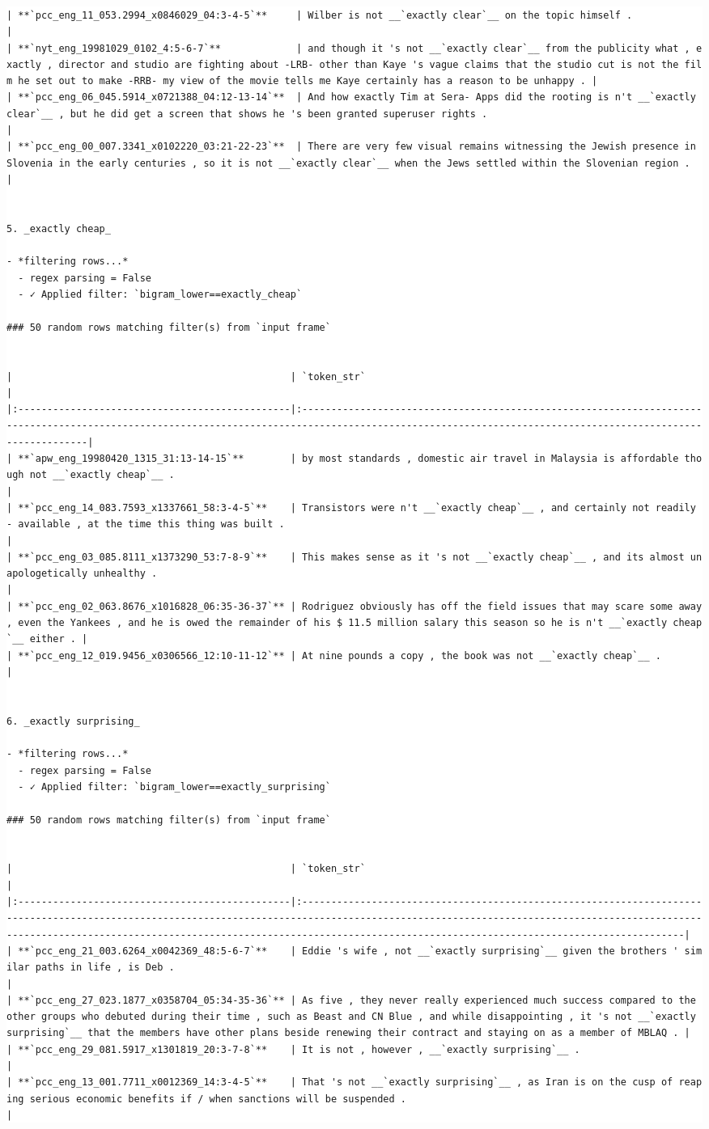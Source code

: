     | **`pcc_eng_11_053.2994_x0846029_04:3-4-5`**     | Wilber is not __`exactly clear`__ on the topic himself .                                                                                                                                                                                                                                         |
    | **`nyt_eng_19981029_0102_4:5-6-7`**             | and though it 's not __`exactly clear`__ from the publicity what , exactly , director and studio are fighting about -LRB- other than Kaye 's vague claims that the studio cut is not the film he set out to make -RRB- my view of the movie tells me Kaye certainly has a reason to be unhappy . |
    | **`pcc_eng_06_045.5914_x0721388_04:12-13-14`**  | And how exactly Tim at Sera- Apps did the rooting is n't __`exactly clear`__ , but he did get a screen that shows he 's been granted superuser rights .                                                                                                                                          |
    | **`pcc_eng_00_007.3341_x0102220_03:21-22-23`**  | There are very few visual remains witnessing the Jewish presence in Slovenia in the early centuries , so it is not __`exactly clear`__ when the Jews settled within the Slovenian region .                                                                                                       |
    
    
    5. _exactly cheap_
    
    - *filtering rows...*
      - regex parsing = False
      - ✓ Applied filter: `bigram_lower==exactly_cheap`
    
    ### 50 random rows matching filter(s) from `input frame`
    
    
    |                                                | `token_str`                                                                                                                                                                                                |
    |:-----------------------------------------------|:-----------------------------------------------------------------------------------------------------------------------------------------------------------------------------------------------------------|
    | **`apw_eng_19980420_1315_31:13-14-15`**        | by most standards , domestic air travel in Malaysia is affordable though not __`exactly cheap`__ .                                                                                                         |
    | **`pcc_eng_14_083.7593_x1337661_58:3-4-5`**    | Transistors were n't __`exactly cheap`__ , and certainly not readily - available , at the time this thing was built .                                                                                      |
    | **`pcc_eng_03_085.8111_x1373290_53:7-8-9`**    | This makes sense as it 's not __`exactly cheap`__ , and its almost unapologetically unhealthy .                                                                                                            |
    | **`pcc_eng_02_063.8676_x1016828_06:35-36-37`** | Rodriguez obviously has off the field issues that may scare some away , even the Yankees , and he is owed the remainder of his $ 11.5 million salary this season so he is n't __`exactly cheap`__ either . |
    | **`pcc_eng_12_019.9456_x0306566_12:10-11-12`** | At nine pounds a copy , the book was not __`exactly cheap`__ .                                                                                                                                             |
    
    
    6. _exactly surprising_
    
    - *filtering rows...*
      - regex parsing = False
      - ✓ Applied filter: `bigram_lower==exactly_surprising`
    
    ### 50 random rows matching filter(s) from `input frame`
    
    
    |                                                | `token_str`                                                                                                                                                                                                                                                                                                       |
    |:-----------------------------------------------|:------------------------------------------------------------------------------------------------------------------------------------------------------------------------------------------------------------------------------------------------------------------------------------------------------------------|
    | **`pcc_eng_21_003.6264_x0042369_48:5-6-7`**    | Eddie 's wife , not __`exactly surprising`__ given the brothers ' similar paths in life , is Deb .                                                                                                                                                                                                                |
    | **`pcc_eng_27_023.1877_x0358704_05:34-35-36`** | As five , they never really experienced much success compared to the other groups who debuted during their time , such as Beast and CN Blue , and while disappointing , it 's not __`exactly surprising`__ that the members have other plans beside renewing their contract and staying on as a member of MBLAQ . |
    | **`pcc_eng_29_081.5917_x1301819_20:3-7-8`**    | It is not , however , __`exactly surprising`__ .                                                                                                                                                                                                                                                                  |
    | **`pcc_eng_13_001.7711_x0012369_14:3-4-5`**    | That 's not __`exactly surprising`__ , as Iran is on the cusp of reaping serious economic benefits if / when sanctions will be suspended .                                                                                                                                                                        |